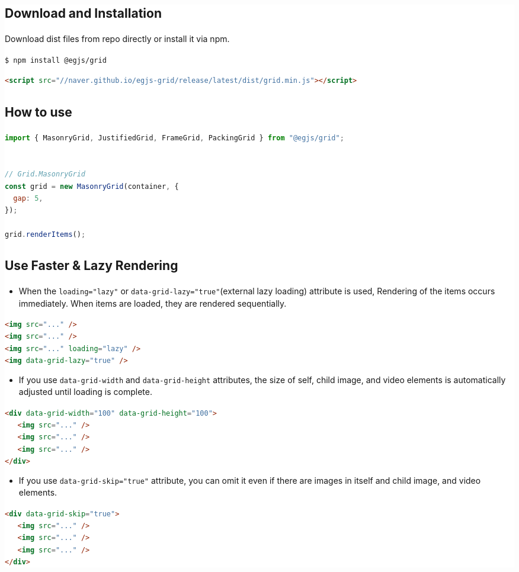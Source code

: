 ## Download and Installation

Download dist files from repo directly or install it via npm.

```bash
$ npm install @egjs/grid
```

```html
<script src="//naver.github.io/egjs-grid/release/latest/dist/grid.min.js"></script>
```

## How to use
```js
import { MasonryGrid, JustifiedGrid, FrameGrid, PackingGrid } from "@egjs/grid";


// Grid.MasonryGrid
const grid = new MasonryGrid(container, {
  gap: 5,
});

grid.renderItems();
```

## Use Faster & Lazy Rendering

* When the `loading="lazy"` or `data-grid-lazy="true"`(external lazy loading) attribute is used, Rendering of the items occurs immediately. When items are loaded, they are rendered sequentially.
```html
<img src="..." />
<img src="..." />
<img src="..." loading="lazy" />
<img data-grid-lazy="true" />
```
* If you use `data-grid-width` and `data-grid-height` attributes, the size of self, child image, and video elements is automatically adjusted until loading is complete.
```html
<div data-grid-width="100" data-grid-height="100">
   <img src="..." />
   <img src="..." />
   <img src="..." />
</div>
```

* If you use `data-grid-skip="true"` attribute, you can omit it even if there are images in itself and child image, and video elements.
```html
<div data-grid-skip="true">
   <img src="..." />
   <img src="..." />
   <img src="..." />
</div>
```
